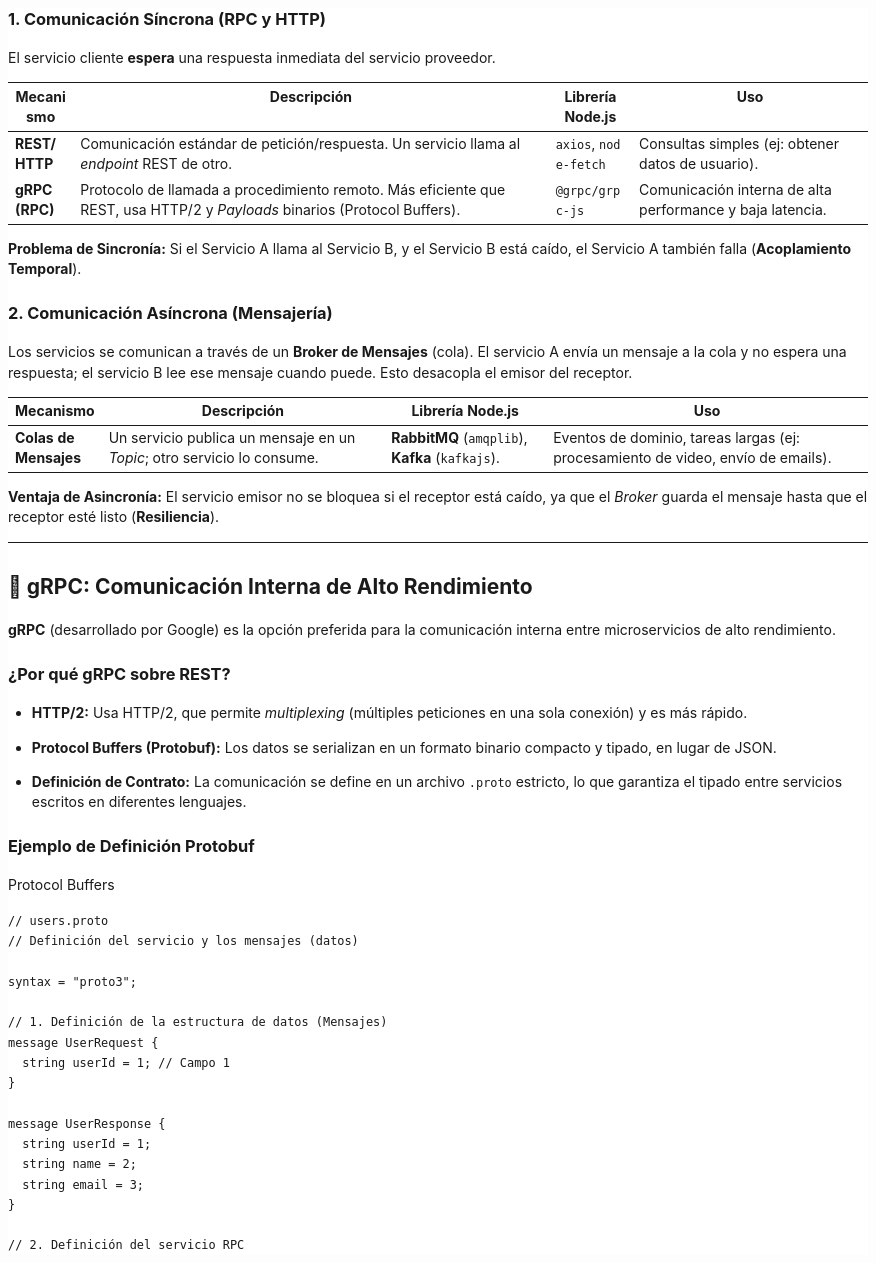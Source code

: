 ### 1. Comunicación Síncrona (RPC y HTTP)

El servicio cliente **espera** una respuesta inmediata del servicio proveedor.

|Mecanismo|Descripción|Librería Node.js|Uso|
|---|---|---|---|
|**REST/HTTP**|Comunicación estándar de petición/respuesta. Un servicio llama al _endpoint_ REST de otro.|`axios`, `node-fetch`|Consultas simples (ej: obtener datos de usuario).|
|**gRPC (RPC)**|Protocolo de llamada a procedimiento remoto. Más eficiente que REST, usa HTTP/2 y _Payloads_ binarios (Protocol Buffers).|`@grpc/grpc-js`|Comunicación interna de alta performance y baja latencia.|

**Problema de Sincronía:** Si el Servicio A llama al Servicio B, y el Servicio B está caído, el Servicio A también falla (**Acoplamiento Temporal**).

### 2. Comunicación Asíncrona (Mensajería)

Los servicios se comunican a través de un **Broker de Mensajes** (cola). El servicio A envía un mensaje a la cola y no espera una respuesta; el servicio B lee ese mensaje cuando puede. Esto desacopla el emisor del receptor.

|Mecanismo|Descripción|Librería Node.js|Uso|
|---|---|---|---|
|**Colas de Mensajes**|Un servicio publica un mensaje en un _Topic_; otro servicio lo consume.|**RabbitMQ** (`amqplib`), **Kafka** (`kafkajs`).|Eventos de dominio, tareas largas (ej: procesamiento de video, envío de emails).|

**Ventaja de Asincronía:** El servicio emisor no se bloquea si el receptor está caído, ya que el _Broker_ guarda el mensaje hasta que el receptor esté listo (**Resiliencia**).

---

## 🚀 gRPC: Comunicación Interna de Alto Rendimiento

**gRPC** (desarrollado por Google) es la opción preferida para la comunicación interna entre microservicios de alto rendimiento.

### ¿Por qué gRPC sobre REST?

- **HTTP/2:** Usa HTTP/2, que permite _multiplexing_ (múltiples peticiones en una sola conexión) y es más rápido.
    
- **Protocol Buffers (Protobuf):** Los datos se serializan en un formato binario compacto y tipado, en lugar de JSON.
    
- **Definición de Contrato:** La comunicación se define en un archivo `.proto` estricto, lo que garantiza el tipado entre servicios escritos en diferentes lenguajes.
    

### Ejemplo de Definición Protobuf

Protocol Buffers

```
// users.proto
// Definición del servicio y los mensajes (datos)

syntax = "proto3";

// 1. Definición de la estructura de datos (Mensajes)
message UserRequest {
  string userId = 1; // Campo 1
}

message UserResponse {
  string userId = 1;
  string name = 2;
  string email = 3;
}

// 2. Definición del servicio RPC
```
